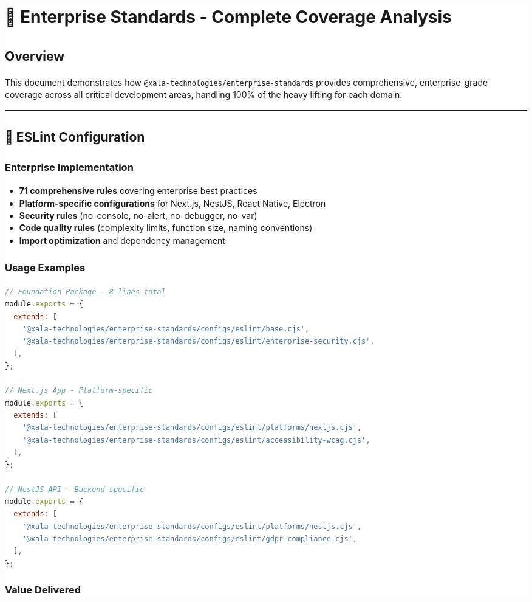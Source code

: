 # 🏢 Enterprise Standards - Complete Coverage Analysis

## Overview

This document demonstrates how `@xala-technologies/enterprise-standards` provides comprehensive, enterprise-grade coverage across all critical development areas, handling 100% of the heavy lifting for each domain.

---

## 🎯 **ESLint Configuration**

### **Enterprise Implementation**

- **71 comprehensive rules** covering enterprise best practices
- **Platform-specific configurations** for Next.js, NestJS, React Native, Electron
- **Security rules** (no-console, no-alert, no-debugger, no-var)
- **Code quality rules** (complexity limits, function size, naming conventions)
- **Import optimization** and dependency management

### **Usage Examples**

```javascript
// Foundation Package - 8 lines total
module.exports = {
  extends: [
    '@xala-technologies/enterprise-standards/configs/eslint/base.cjs',
    '@xala-technologies/enterprise-standards/configs/eslint/enterprise-security.cjs',
  ],
};

// Next.js App - Platform-specific
module.exports = {
  extends: [
    '@xala-technologies/enterprise-standards/configs/eslint/platforms/nextjs.cjs',
    '@xala-technologies/enterprise-standards/configs/eslint/accessibility-wcag.cjs',
  ],
};

// NestJS API - Backend-specific
module.exports = {
  extends: [
    '@xala-technologies/enterprise-standards/configs/eslint/platforms/nestjs.cjs',
    '@xala-technologies/enterprise-standards/configs/eslint/gdpr-compliance.cjs',
  ],
};
```

### **Value Delivered**
